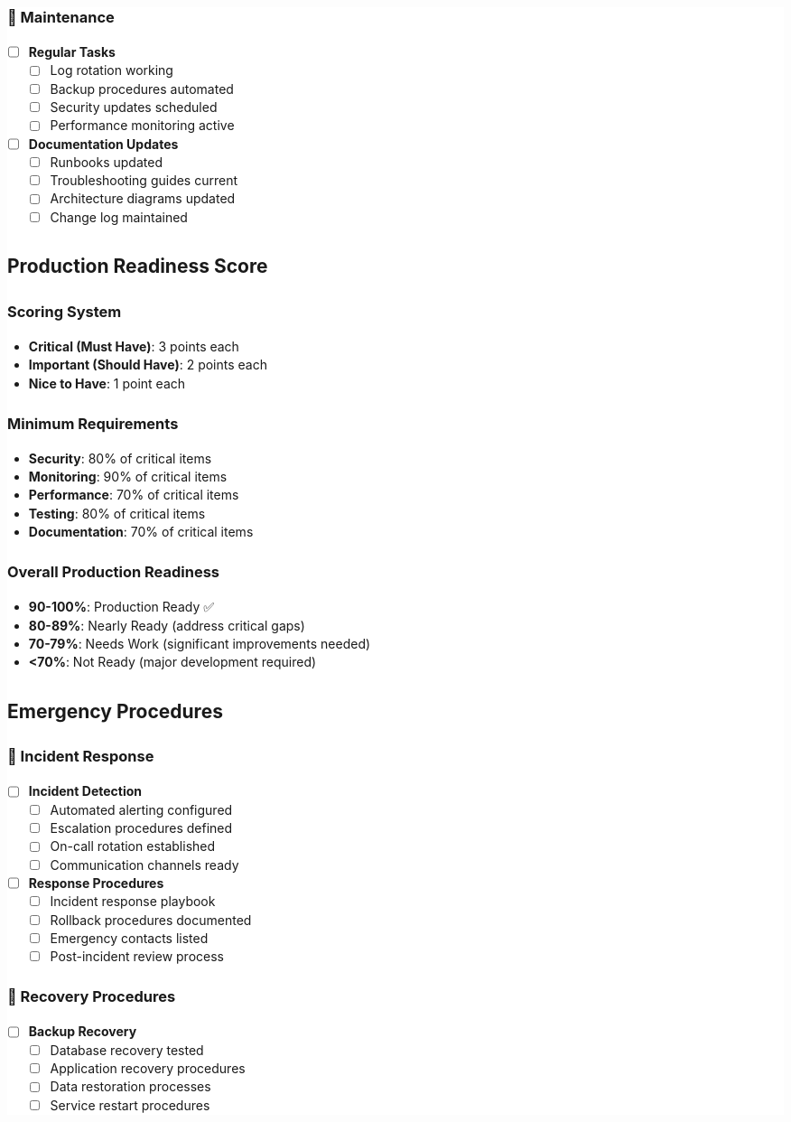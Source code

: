 ### 🔧 Maintenance
- [ ] **Regular Tasks**
  - [ ] Log rotation working
  - [ ] Backup procedures automated
  - [ ] Security updates scheduled
  - [ ] Performance monitoring active

- [ ] **Documentation Updates**
  - [ ] Runbooks updated
  - [ ] Troubleshooting guides current
  - [ ] Architecture diagrams updated
  - [ ] Change log maintained

## Production Readiness Score

### Scoring System
- **Critical (Must Have)**: 3 points each
- **Important (Should Have)**: 2 points each  
- **Nice to Have**: 1 point each

### Minimum Requirements
- **Security**: 80% of critical items
- **Monitoring**: 90% of critical items
- **Performance**: 70% of critical items
- **Testing**: 80% of critical items
- **Documentation**: 70% of critical items

### Overall Production Readiness
- **90-100%**: Production Ready ✅
- **80-89%**: Nearly Ready (address critical gaps)
- **70-79%**: Needs Work (significant improvements needed)
- **<70%**: Not Ready (major development required)

## Emergency Procedures

### 🚨 Incident Response
- [ ] **Incident Detection**
  - [ ] Automated alerting configured
  - [ ] Escalation procedures defined
  - [ ] On-call rotation established
  - [ ] Communication channels ready

- [ ] **Response Procedures**
  - [ ] Incident response playbook
  - [ ] Rollback procedures documented
  - [ ] Emergency contacts listed
  - [ ] Post-incident review process

### 🔄 Recovery Procedures
- [ ] **Backup Recovery**
  - [ ] Database recovery tested
  - [ ] Application recovery procedures
  - [ ] Data restoration processes
  - [ ] Service restart procedures
